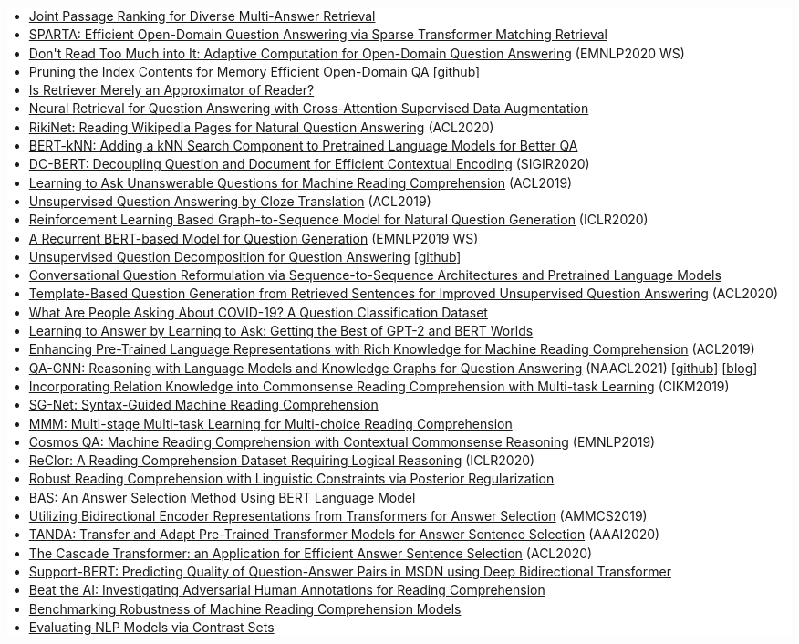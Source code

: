 - [Joint Passage Ranking for Diverse Multi-Answer Retrieval](https://arxiv.org/abs/2104.08445)
- [SPARTA: Efficient Open-Domain Question Answering via Sparse Transformer Matching Retrieval](https://arxiv.org/abs/2009.13013)
- [Don't Read Too Much into It: Adaptive Computation for Open-Domain Question Answering](https://arxiv.org/abs/2011.05435) (EMNLP2020 WS)
- [Pruning the Index Contents for Memory Efficient Open-Domain QA](https://arxiv.org/abs/2102.10697) [[github](https://github.com/KNOT-FIT-BUT/R2-D2)]
- [Is Retriever Merely an Approximator of Reader?](https://arxiv.org/abs/2010.10999)
- [Neural Retrieval for Question Answering with Cross-Attention Supervised Data Augmentation](https://arxiv.org/abs/2009.13815)
- [RikiNet: Reading Wikipedia Pages for Natural Question Answering](https://arxiv.org/abs/2004.14560) (ACL2020)
- [BERT-kNN: Adding a kNN Search Component to Pretrained Language Models for Better QA](https://arxiv.org/abs/2005.00766)
- [DC-BERT: Decoupling Question and Document for Efficient Contextual Encoding](https://arxiv.org/abs/2002.12591) (SIGIR2020)
- [Learning to Ask Unanswerable Questions for Machine Reading Comprehension](https://arxiv.org/abs/1906.06045) (ACL2019)
- [Unsupervised Question Answering by Cloze Translation](https://arxiv.org/abs/1906.04980) (ACL2019)
- [Reinforcement Learning Based Graph-to-Sequence Model for Natural Question Generation](https://arxiv.org/abs/1908.04942) (ICLR2020)
- [A Recurrent BERT-based Model for Question Generation](https://www.aclweb.org/anthology/D19-5821/) (EMNLP2019 WS)
- [Unsupervised Question Decomposition for Question Answering](https://arxiv.org/abs/2002.09758) [[github](https://github.com/facebookresearch/UnsupervisedDecomposition)]
- [Conversational Question Reformulation via Sequence-to-Sequence Architectures and Pretrained Language Models](https://arxiv.org/abs/2004.01909)
- [Template-Based Question Generation from Retrieved Sentences for Improved Unsupervised Question Answering](https://arxiv.org/abs/2004.11892) (ACL2020)
- [What Are People Asking About COVID-19? A Question Classification Dataset](https://arxiv.org/abs/2005.12522)
- [Learning to Answer by Learning to Ask: Getting the Best of GPT-2 and BERT Worlds](https://arxiv.org/abs/1911.02365)
- [Enhancing Pre-Trained Language Representations with Rich Knowledge for Machine Reading Comprehension](https://www.aclweb.org/anthology/papers/P/P19/P19-1226/) (ACL2019)
- [QA-GNN: Reasoning with Language Models and Knowledge Graphs for Question Answering](https://arxiv.org/abs/2104.06378) (NAACL2021) [[github](https://github.com/michiyasunaga/qagnn)] [[blog](http://ai.stanford.edu/blog/qagnn/)]
- [Incorporating Relation Knowledge into Commonsense Reading Comprehension with Multi-task Learning](https://arxiv.org/abs/1908.04530) (CIKM2019)
- [SG-Net: Syntax-Guided Machine Reading Comprehension](https://arxiv.org/abs/1908.05147)
- [MMM: Multi-stage Multi-task Learning for Multi-choice Reading Comprehension](https://arxiv.org/abs/1910.00458)
- [Cosmos QA: Machine Reading Comprehension with Contextual Commonsense Reasoning](https://arxiv.org/abs/1909.00277) (EMNLP2019)
- [ReClor: A Reading Comprehension Dataset Requiring Logical Reasoning](https://arxiv.org/abs/2002.04326) (ICLR2020)
- [Robust Reading Comprehension with Linguistic Constraints via Posterior Regularization](https://arxiv.org/abs/1911.06948)
- [BAS: An Answer Selection Method Using BERT Language Model](https://arxiv.org/abs/1911.01528)
- [Utilizing Bidirectional Encoder Representations from Transformers for Answer Selection](https://arxiv.org/abs/2011.07208) (AMMCS2019)
- [TANDA: Transfer and Adapt Pre-Trained Transformer Models for Answer Sentence Selection](https://arxiv.org/abs/1911.04118) (AAAI2020)
- [The Cascade Transformer: an Application for Efficient Answer Sentence Selection](https://arxiv.org/abs/2005.02534) (ACL2020)
- [Support-BERT: Predicting Quality of Question-Answer Pairs in MSDN using Deep Bidirectional Transformer](https://arxiv.org/abs/2005.08294)
- [Beat the AI: Investigating Adversarial Human Annotations for Reading Comprehension](https://arxiv.org/abs/2002.00293)
- [Benchmarking Robustness of Machine Reading Comprehension Models](https://arxiv.org/abs/2004.14004)
- [Evaluating NLP Models via Contrast Sets](https://arxiv.org/abs/2004.02709)